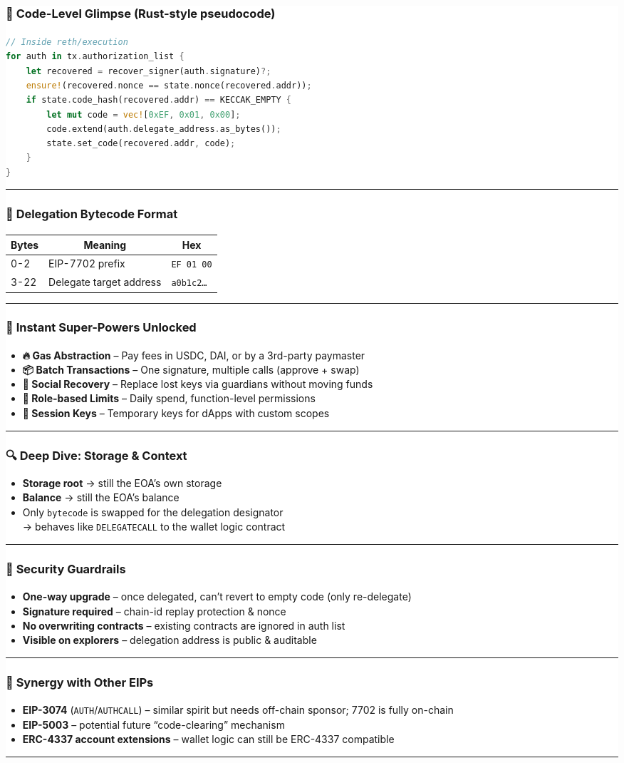
### 🧪 **Code-Level Glimpse (Rust-style pseudocode)**
```rust
// Inside reth/execution
for auth in tx.authorization_list {
    let recovered = recover_signer(auth.signature)?;
    ensure!(recovered.nonce == state.nonce(recovered.addr));
    if state.code_hash(recovered.addr) == KECCAK_EMPTY {
        let mut code = vec![0xEF, 0x01, 0x00];
        code.extend(auth.delegate_address.as_bytes());
        state.set_code(recovered.addr, code);
    }
}
```

---

### 🎨 **Delegation Bytecode Format**
| Bytes | Meaning | Hex |
|-------|---------|-----|
| 0-2   | EIP-7702 prefix | `EF 01 00` |
| 3-22  | Delegate target address | `a0b1c2…` |

---

### 🌟 **Instant Super-Powers Unlocked**
- **🔥 Gas Abstraction** – Pay fees in USDC, DAI, or by a 3rd-party paymaster  
- **📦 Batch Transactions** – One signature, multiple calls (approve + swap)  
- **🔑 Social Recovery** – Replace lost keys via guardians without moving funds  
- **🔐 Role-based Limits** – Daily spend, function-level permissions  
- **🧾 Session Keys** – Temporary keys for dApps with custom scopes

---

### 🔍 **Deep Dive: Storage & Context**
- **Storage root** → still the EOA’s own storage  
- **Balance** → still the EOA’s balance  
- Only `bytecode` is swapped for the delegation designator  
  → behaves like `DELEGATECALL` to the wallet logic contract

---

### 🚦 **Security Guardrails**
- **One-way upgrade** – once delegated, can’t revert to empty code (only re-delegate)  
- **Signature required** – chain-id replay protection & nonce  
- **No overwriting contracts** – existing contracts are ignored in auth list  
- **Visible on explorers** – delegation address is public & auditable

---

### 🔗 **Synergy with Other EIPs**
- **EIP-3074** (`AUTH`/`AUTHCALL`) – similar spirit but needs off-chain sponsor; 7702 is fully on-chain  
- **EIP-5003** – potential future “code-clearing” mechanism  
- **ERC-4337 account extensions** – wallet logic can still be ERC-4337 compatible

---